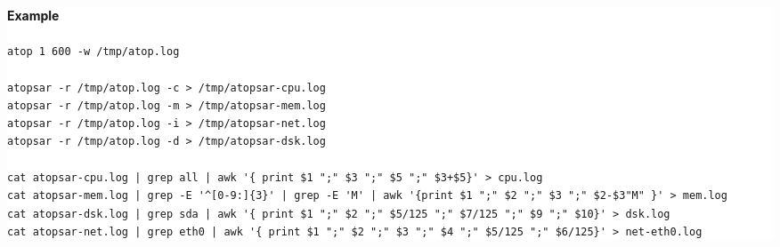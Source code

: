#### Example
```
atop 1 600 -w /tmp/atop.log

atopsar -r /tmp/atop.log -c > /tmp/atopsar-cpu.log
atopsar -r /tmp/atop.log -m > /tmp/atopsar-mem.log
atopsar -r /tmp/atop.log -i > /tmp/atopsar-net.log
atopsar -r /tmp/atop.log -d > /tmp/atopsar-dsk.log

cat atopsar-cpu.log | grep all | awk '{ print $1 ";" $3 ";" $5 ";" $3+$5}' > cpu.log
cat atopsar-mem.log | grep -E '^[0-9:]{3}' | grep -E 'M' | awk '{print $1 ";" $2 ";" $3 ";" $2-$3"M" }' > mem.log
cat atopsar-dsk.log | grep sda | awk '{ print $1 ";" $2 ";" $5/125 ";" $7/125 ";" $9 ";" $10}' > dsk.log
cat atopsar-net.log | grep eth0 | awk '{ print $1 ";" $2 ";" $3 ";" $4 ";" $5/125 ";" $6/125}' > net-eth0.log
```
